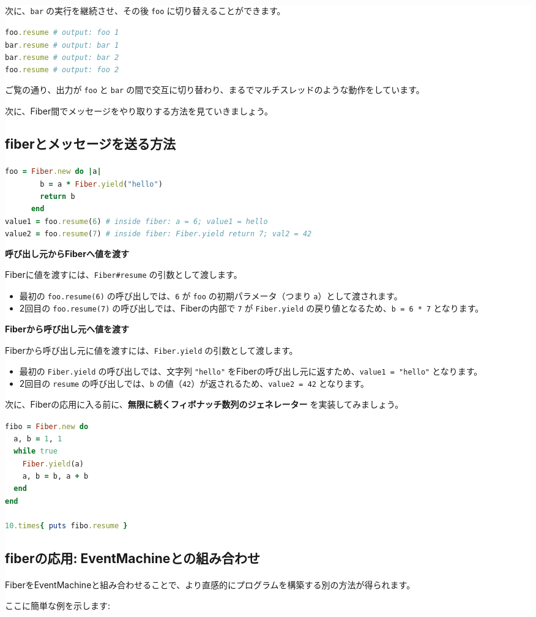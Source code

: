 次に、`bar` の実行を継続させ、その後 `foo` に切り替えることができます。

~~~rb
foo.resume # output: foo 1
bar.resume # output: bar 1
bar.resume # output: bar 2
foo.resume # output: foo 2
~~~

ご覧の通り、出力が `foo` と `bar` の間で交互に切り替わり、まるでマルチスレッドのような動作をしています。  

次に、Fiber間でメッセージをやり取りする方法を見ていきましょう。

## fiberとメッセージを送る方法

~~~rb
foo = Fiber.new do |a|
        b = a * Fiber.yield("hello")
        return b
      end
value1 = foo.resume(6) # inside fiber: a = 6; value1 = hello
value2 = foo.resume(7) # inside fiber: Fiber.yield return 7; val2 = 42
~~~

**呼び出し元からFiberへ値を渡す**

Fiberに値を渡すには、`Fiber#resume` の引数として渡します。

- 最初の `foo.resume(6)` の呼び出しでは、`6` が `foo` の初期パラメータ（つまり `a`）として渡されます。  
- 2回目の `foo.resume(7)` の呼び出しでは、Fiberの内部で `7` が `Fiber.yield` の戻り値となるため、`b = 6 * 7` となります。

**Fiberから呼び出し元へ値を渡す**

Fiberから呼び出し元に値を渡すには、`Fiber.yield` の引数として渡します。

- 最初の `Fiber.yield` の呼び出しでは、文字列 `"hello"` をFiberの呼び出し元に返すため、`value1 = "hello"` となります。  
- 2回目の `resume` の呼び出しでは、`b` の値（`42`）が返されるため、`value2 = 42` となります。

次に、Fiberの応用に入る前に、**無限に続くフィボナッチ数列のジェネレーター** を実装してみましょう。

~~~rb
fibo = Fiber.new do
  a, b = 1, 1
  while true
    Fiber.yield(a)
    a, b = b, a + b
  end
end

10.times{ puts fibo.resume }
~~~

## fiberの応用: EventMachineとの組み合わせ

FiberをEventMachineと組み合わせることで、より直感的にプログラムを構築する別の方法が得られます。  

ここに簡単な例を示します:
